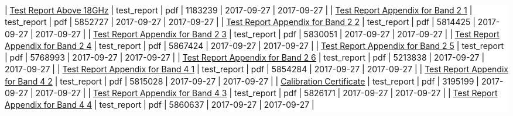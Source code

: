 | [Test Report Above 18GHz](2ALJJPL5003/fd0c997165db063c7044a4c6316ab21a/3582794.pdf) | test_report | pdf | 1183239 | 2017-09-27 | 2017-09-27 |
| [Test Report Appendix for Band 2 1](2ALJJPL5003/fd0c997165db063c7044a4c6316ab21a/3582795.pdf) | test_report | pdf | 5852727 | 2017-09-27 | 2017-09-27 |
| [Test Report Appendix for Band 2 2](2ALJJPL5003/fd0c997165db063c7044a4c6316ab21a/3582796.pdf) | test_report | pdf | 5814425 | 2017-09-27 | 2017-09-27 |
| [Test Report Appendix for Band 2 3](2ALJJPL5003/fd0c997165db063c7044a4c6316ab21a/3582797.pdf) | test_report | pdf | 5830051 | 2017-09-27 | 2017-09-27 |
| [Test Report Appendix for Band 2 4](2ALJJPL5003/fd0c997165db063c7044a4c6316ab21a/3582798.pdf) | test_report | pdf | 5867424 | 2017-09-27 | 2017-09-27 |
| [Test Report Appendix for Band 2 5](2ALJJPL5003/fd0c997165db063c7044a4c6316ab21a/3582799.pdf) | test_report | pdf | 5768993 | 2017-09-27 | 2017-09-27 |
| [Test Report Appendix for Band 2 6](2ALJJPL5003/fd0c997165db063c7044a4c6316ab21a/3582800.pdf) | test_report | pdf | 5213838 | 2017-09-27 | 2017-09-27 |
| [Test Report Appendix for Band 4 1](2ALJJPL5003/fd0c997165db063c7044a4c6316ab21a/3582801.pdf) | test_report | pdf | 5854284 | 2017-09-27 | 2017-09-27 |
| [Test Report Appendix for Band 4 2](2ALJJPL5003/fd0c997165db063c7044a4c6316ab21a/3582803.pdf) | test_report | pdf | 5815028 | 2017-09-27 | 2017-09-27 |
| [Calibration Certificate](2ALJJPL5003/fd0c997165db063c7044a4c6316ab21a/3582872.pdf) | test_report | pdf | 3195199 | 2017-09-27 | 2017-09-27 |
| [Test Report Appendix for Band 4 3](2ALJJPL5003/fd0c997165db063c7044a4c6316ab21a/3582805.pdf) | test_report | pdf | 5826171 | 2017-09-27 | 2017-09-27 |
| [Test Report Appendix for Band 4 4](2ALJJPL5003/fd0c997165db063c7044a4c6316ab21a/3582807.pdf) | test_report | pdf | 5860637 | 2017-09-27 | 2017-09-27 |
